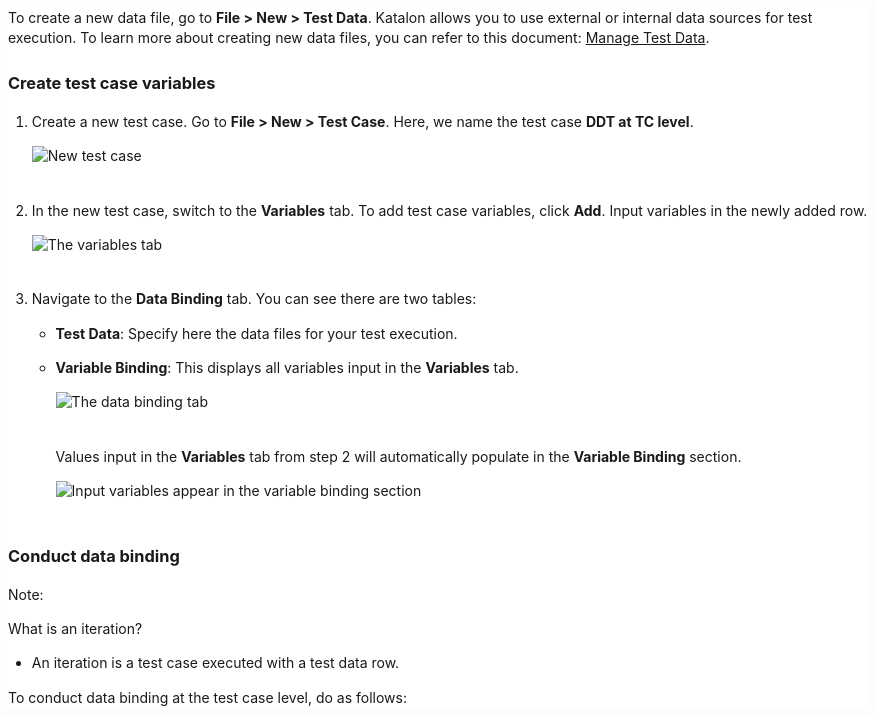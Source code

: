       
        
<p xmlns="http://www.w3.org/1999/xhtml" className="p">To create a new data file, go to <strong className="ph b">File &gt; New &gt; Test     Data</strong>. Katalon allows you to use external or internal data   sources for test execution. To learn more about creating new data   files, you can refer to this document: <a className="xref" href="#">Manage     Test Data</a>.</p> 
      
    

### <a id="id_3" class="anchor_top_offset"/>Create test case variables

<ol xmlns="http://www.w3.org/1999/xhtml" className="ol"><li className="li">     <p className="p">Create a new test case. Go to <strong className="ph b">File &gt; New &gt; Test Case</strong>. Here, we name the test case <strong className="ph b">DDT at TC level</strong>.</p>     <p className="p"> <img className="image" src={useBaseUrl("https://github.com/katalon-studio/docs-images/raw/master/katalon-studio/docs/ddt-test-case-level/830/KS-830-DDT-New-test-case.png")} alt="New test case" /><br /><br />     </p>   </li><li className="li">     <p className="p">In the new test case, switch to the <strong className="ph b">Variables</strong> tab. To add test case variables, click <strong className="ph b">Add</strong>. Input variables in the newly added row.</p>     <p className="p"> <img className="image" src={useBaseUrl("https://github.com/katalon-studio/docs-images/raw/master/katalon-studio/docs/ddt-test-case-level/830/KS-830-Variables-tab.png")} alt="The variables tab" /><br /><br />     </p>   </li><li className="li">     <div className="p">Navigate to the <strong className="ph b">Data Binding</strong> tab. You can see there are two tables:<ul className="ul"><li className="li">           <p className="p"><strong className="ph b">Test Data</strong>: Specify here the data files for your test execution.</p>         </li><li className="li">           <p className="p"><strong className="ph b">Variable Binding</strong>: This displays all variables input in the <strong className="ph b">Variables</strong> tab.</p>           <p className="p"><img className="image" src={useBaseUrl("https://github.com/katalon-studio/docs-images/raw/master/katalon-studio/docs/ddt-test-case-level/830/KS-830-Data-binding-tab.png")} alt="The data binding tab" /><br /><br /></p>           <p className="p">Values input in the <strong className="ph b">Variables</strong> tab from step 2 will automatically populate in the <strong className="ph b">Variable Binding</strong> section.</p>           <p className="p"><img className="image" src={useBaseUrl("https://github.com/katalon-studio/docs-images/raw/master/katalon-studio/docs/ddt-test-case-level/830/KS-830-Variables-in-data-binding-tab.png")} alt="Input variables appear in the variable binding section" /><br /><br /></p>         </li></ul></div>   </li></ol> 

### <a id="id_4" class="anchor_top_offset"/>Conduct data binding

<div xmlns="http://www.w3.org/1999/xhtml" className="note note note_note"><span className="note__title">Note:</span> 
  <p className="p">What is an iteration?</p>
  <ul className="ul"><li className="li">
      <p className="p">An iteration is a test case executed with a test data row.</p>
    </li></ul>
</div>
<p xmlns="http://www.w3.org/1999/xhtml" className="p">To conduct data binding at the test case level, do as follows:</p> 